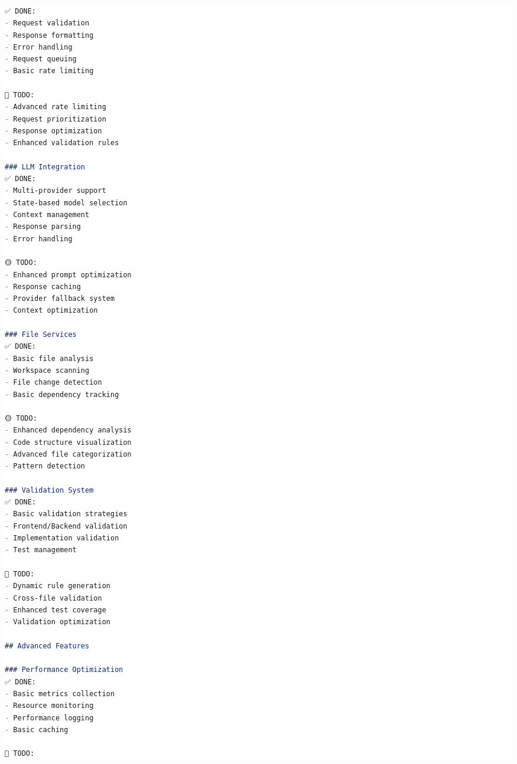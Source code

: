 ```md
✅ DONE:
- Request validation
- Response formatting
- Error handling
- Request queuing
- Basic rate limiting

🔴 TODO:
- Advanced rate limiting
- Request prioritization
- Response optimization
- Enhanced validation rules

### LLM Integration
✅ DONE:
- Multi-provider support
- State-based model selection
- Context management
- Response parsing
- Error handling

🟡 TODO:
- Enhanced prompt optimization
- Response caching
- Provider fallback system
- Context optimization

### File Services
✅ DONE:
- Basic file analysis
- Workspace scanning
- File change detection
- Basic dependency tracking

🟡 TODO:
- Enhanced dependency analysis
- Code structure visualization
- Advanced file categorization
- Pattern detection

### Validation System
✅ DONE:
- Basic validation strategies
- Frontend/Backend validation
- Implementation validation
- Test management

🔴 TODO:
- Dynamic rule generation
- Cross-file validation
- Enhanced test coverage
- Validation optimization

## Advanced Features

### Performance Optimization
✅ DONE:
- Basic metrics collection
- Resource monitoring
- Performance logging
- Basic caching

🔵 TODO:
```